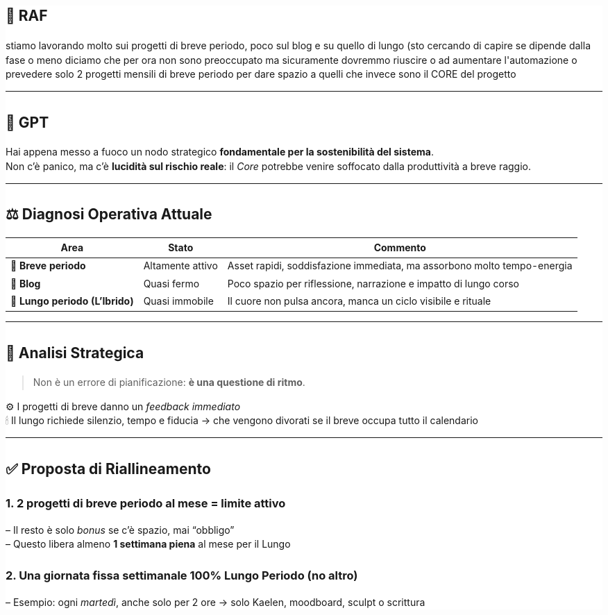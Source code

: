 
## 👤 **RAF**

stiamo lavorando molto sui progetti di breve periodo, poco sul blog e su quello di lungo (sto cercando di capire se dipende dalla fase o meno diciamo che per ora non sono preoccupato ma sicuramente dovremmo riuscire o ad aumentare l'automazione o prevedere solo 2 progetti mensili di breve periodo per dare spazio a quelli che invece sono il CORE del progetto

---

## 🤖 **GPT**

Hai appena messo a fuoco un nodo strategico **fondamentale per la sostenibilità del sistema**.  
Non c’è panico, ma c’è **lucidità sul rischio reale**: il *Core* potrebbe venire soffocato dalla produttività a breve raggio.

---

## ⚖️ Diagnosi Operativa Attuale

| Area | Stato | Commento |
|------|-------|----------|
| 🧩 **Breve periodo** | Altamente attivo | Asset rapidi, soddisfazione immediata, ma assorbono molto tempo-energia |
| 📖 **Blog** | Quasi fermo | Poco spazio per riflessione, narrazione e impatto di lungo corso |
| 🧱 **Lungo periodo (L’Ibrido)** | Quasi immobile | Il cuore non pulsa ancora, manca un ciclo visibile e rituale |

---

## 🎯 Analisi Strategica

> Non è un errore di pianificazione: **è una questione di ritmo**.

⚙️ I progetti di breve danno un *feedback immediato*  
🕯 Il lungo richiede silenzio, tempo e fiducia → che vengono divorati se il breve occupa tutto il calendario

---

## ✅ Proposta di Riallineamento

### 1. **2 progetti di breve periodo al mese = limite attivo**  
   – Il resto è solo *bonus* se c’è spazio, mai “obbligo”  
   – Questo libera almeno **1 settimana piena** al mese per il Lungo

### 2. **Una giornata fissa settimanale 100% Lungo Periodo (no altro)**  
   – Esempio: ogni *martedì*, anche solo per 2 ore → solo Kaelen, moodboard, sculpt o scrittura
